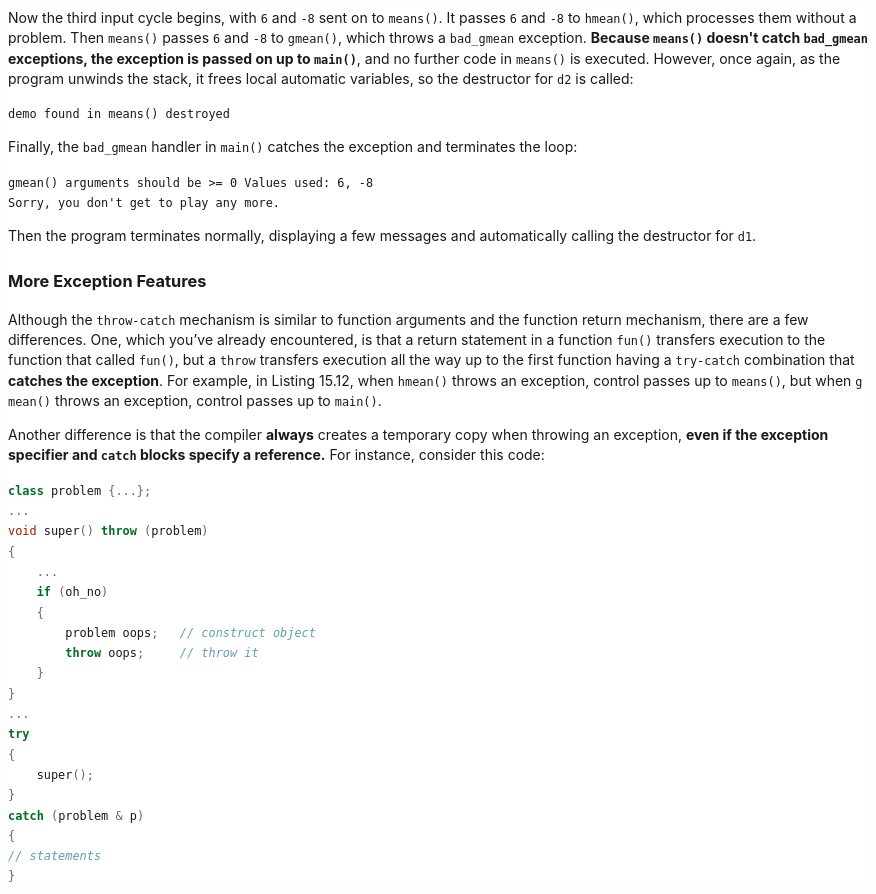 Now the third input cycle begins, with `6` and `-8` sent on to `means()`. It passes `6` and `-8` to `hmean()`, which processes them without a problem. Then `means()` passes `6` and `-8` to `gmean()`, which throws a `bad_gmean` exception. **Because `means()` doesn't catch `bad_gmean` exceptions, the exception is passed on up to `main()`**, and no further code in `means()` is executed. However, once again, as the program unwinds the stack, it frees local automatic variables, so the destructor for `d2` is called:

```
demo found in means() destroyed
```

Finally, the `bad_gmean` handler in `main()` catches the exception and terminates the loop:

```
gmean() arguments should be >= 0 Values used: 6, -8
Sorry, you don't get to play any more.
```

Then the program terminates normally, displaying a few messages and automatically calling the destructor for `d1`.

### More Exception Features

Although the `throw-catch` mechanism is similar to function arguments and the function return mechanism, there are a few differences. One, which you’ve already encountered, is that a return statement in a function `fun()` transfers execution to the function that called `fun()`, but a `throw` transfers execution all the way up to the first function having a `try-catch` combination that **catches the exception**. For example, in Listing 15.12, when `hmean()` throws an exception, control passes up to `means()`, but when `gmean()` throws an exception, control passes up to `main()`.

Another difference is that the compiler **always** creates a temporary copy when throwing an exception, **even if the exception specifier and `catch` blocks specify a reference.** For instance, consider this code:

```C++
class problem {...};
...
void super() throw (problem)
{
	...
	if (oh_no)
	{
		problem oops;	// construct object
		throw oops;		// throw it
	}
}
...
try
{
	super();
}
catch (problem & p)
{
// statements
}
```
